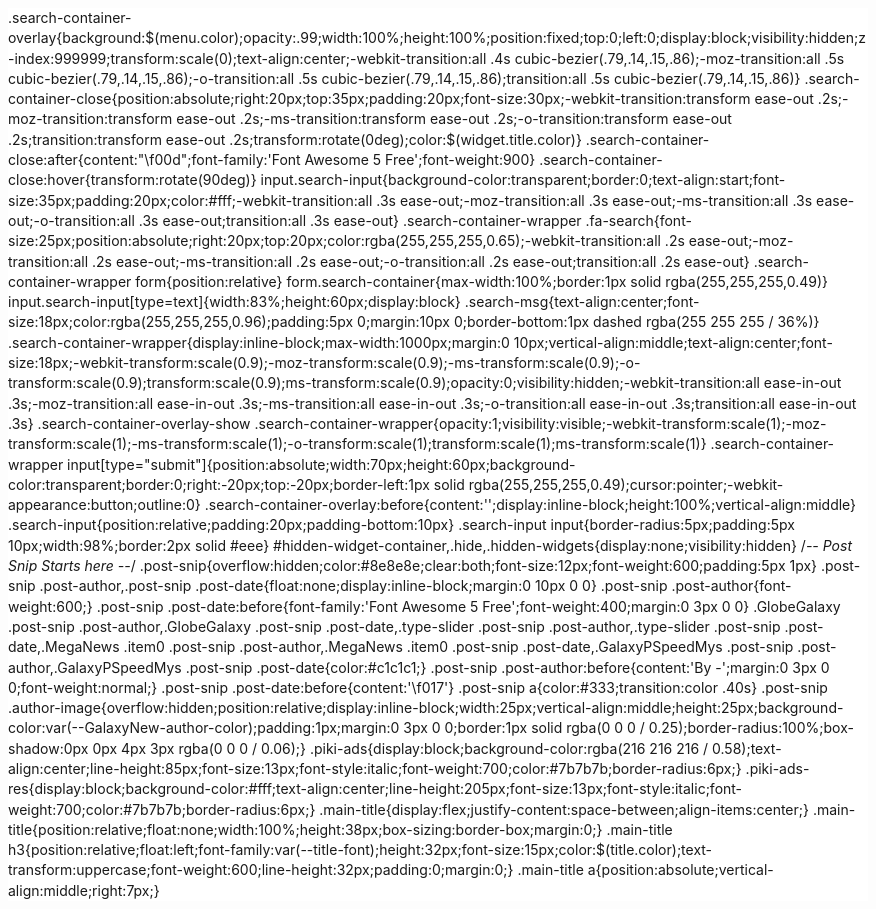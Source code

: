 .search-container-overlay{background:$(menu.color);opacity:.99;width:100%;height:100%;position:fixed;top:0;left:0;display:block;visibility:hidden;z-index:999999;transform:scale(0);text-align:center;-webkit-transition:all .4s cubic-bezier(.79,.14,.15,.86);-moz-transition:all .5s cubic-bezier(.79,.14,.15,.86);-o-transition:all .5s cubic-bezier(.79,.14,.15,.86);transition:all .5s cubic-bezier(.79,.14,.15,.86)}
.search-container-close{position:absolute;right:20px;top:35px;padding:20px;font-size:30px;-webkit-transition:transform ease-out .2s;-moz-transition:transform ease-out .2s;-ms-transition:transform ease-out .2s;-o-transition:transform ease-out .2s;transition:transform ease-out .2s;transform:rotate(0deg);color:$(widget.title.color)}
.search-container-close:after{content:"\f00d";font-family:'Font Awesome 5 Free';font-weight:900}
.search-container-close:hover{transform:rotate(90deg)}
input.search-input{background-color:transparent;border:0;text-align:start;font-size:35px;padding:20px;color:#fff;-webkit-transition:all .3s ease-out;-moz-transition:all .3s ease-out;-ms-transition:all .3s ease-out;-o-transition:all .3s ease-out;transition:all .3s ease-out}
.search-container-wrapper .fa-search{font-size:25px;position:absolute;right:20px;top:20px;color:rgba(255,255,255,0.65);-webkit-transition:all .2s ease-out;-moz-transition:all .2s ease-out;-ms-transition:all .2s ease-out;-o-transition:all .2s ease-out;transition:all .2s ease-out}
.search-container-wrapper form{position:relative}
form.search-container{max-width:100%;border:1px solid rgba(255,255,255,0.49)}
input.search-input[type=text]{width:83%;height:60px;display:block}
.search-msg{text-align:center;font-size:18px;color:rgba(255,255,255,0.96);padding:5px 0;margin:10px 0;border-bottom:1px dashed rgba(255 255 255 / 36%)}
.search-container-wrapper{display:inline-block;max-width:1000px;margin:0 10px;vertical-align:middle;text-align:center;font-size:18px;-webkit-transform:scale(0.9);-moz-transform:scale(0.9);-ms-transform:scale(0.9);-o-transform:scale(0.9);transform:scale(0.9);ms-transform:scale(0.9);opacity:0;visibility:hidden;-webkit-transition:all ease-in-out .3s;-moz-transition:all ease-in-out .3s;-ms-transition:all ease-in-out .3s;-o-transition:all ease-in-out .3s;transition:all ease-in-out .3s}
.search-container-overlay-show .search-container-wrapper{opacity:1;visibility:visible;-webkit-transform:scale(1);-moz-transform:scale(1);-ms-transform:scale(1);-o-transform:scale(1);transform:scale(1);ms-transform:scale(1)}
.search-container-wrapper input[type="submit"]{position:absolute;width:70px;height:60px;background-color:transparent;border:0;right:-20px;top:-20px;border-left:1px solid rgba(255,255,255,0.49);cursor:pointer;-webkit-appearance:button;outline:0}
.search-container-overlay:before{content:'';display:inline-block;height:100%;vertical-align:middle}
.search-input{position:relative;padding:20px;padding-bottom:10px}
.search-input input{border-radius:5px;padding:5px 10px;width:98%;border:2px solid #eee}
#hidden-widget-container,.hide,.hidden-widgets{display:none;visibility:hidden}
/*-- Post Snip Starts here --*/
.post-snip{overflow:hidden;color:#8e8e8e;clear:both;font-size:12px;font-weight:600;padding:5px 1px}
.post-snip .post-author,.post-snip .post-date{float:none;display:inline-block;margin:0 10px 0 0}
.post-snip .post-author{font-weight:600;}
.post-snip .post-date:before{font-family:'Font Awesome 5 Free';font-weight:400;margin:0 3px 0 0}
.GlobeGalaxy .post-snip .post-author,.GlobeGalaxy .post-snip .post-date,.type-slider .post-snip .post-author,.type-slider .post-snip .post-date,.MegaNews .item0 .post-snip .post-author,.MegaNews .item0 .post-snip .post-date,.GalaxyPSpeedMys .post-snip .post-author,.GalaxyPSpeedMys .post-snip .post-date{color:#c1c1c1;}
.post-snip .post-author:before{content:'By -';margin:0 3px 0 0;font-weight:normal;}
.post-snip .post-date:before{content:'\f017'}
.post-snip a{color:#333;transition:color .40s}
.post-snip .author-image{overflow:hidden;position:relative;display:inline-block;width:25px;vertical-align:middle;height:25px;background-color:var(--GalaxyNew-author-color);padding:1px;margin:0 3px 0 0;border:1px solid rgba(0 0 0 / 0.25);border-radius:100%;box-shadow:0px 0px 4px 3px rgba(0 0 0 / 0.06);}
.piki-ads{display:block;background-color:rgba(216 216 216 / 0.58);text-align:center;line-height:85px;font-size:13px;font-style:italic;font-weight:700;color:#7b7b7b;border-radius:6px;}
.piki-ads-res{display:block;background-color:#fff;text-align:center;line-height:205px;font-size:13px;font-style:italic;font-weight:700;color:#7b7b7b;border-radius:6px;}
.main-title{display:flex;justify-content:space-between;align-items:center;}
.main-title{position:relative;float:none;width:100%;height:38px;box-sizing:border-box;margin:0;}
.main-title h3{position:relative;float:left;font-family:var(--title-font);height:32px;font-size:15px;color:$(title.color);text-transform:uppercase;font-weight:600;line-height:32px;padding:0;margin:0;}
.main-title a{position:absolute;vertical-align:middle;right:7px;}